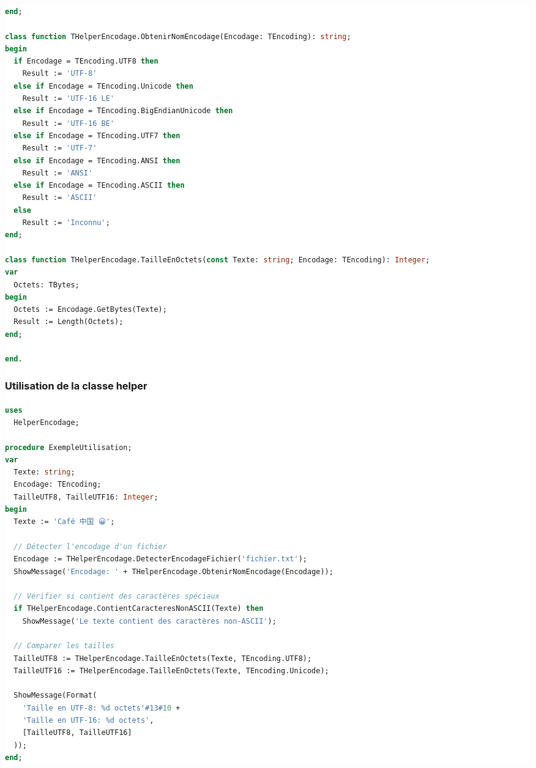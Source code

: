 ```pascal
end;

class function THelperEncodage.ObtenirNomEncodage(Encodage: TEncoding): string;
begin
  if Encodage = TEncoding.UTF8 then
    Result := 'UTF-8'
  else if Encodage = TEncoding.Unicode then
    Result := 'UTF-16 LE'
  else if Encodage = TEncoding.BigEndianUnicode then
    Result := 'UTF-16 BE'
  else if Encodage = TEncoding.UTF7 then
    Result := 'UTF-7'
  else if Encodage = TEncoding.ANSI then
    Result := 'ANSI'
  else if Encodage = TEncoding.ASCII then
    Result := 'ASCII'
  else
    Result := 'Inconnu';
end;

class function THelperEncodage.TailleEnOctets(const Texte: string; Encodage: TEncoding): Integer;
var
  Octets: TBytes;
begin
  Octets := Encodage.GetBytes(Texte);
  Result := Length(Octets);
end;

end.
```

### Utilisation de la classe helper

```pascal
uses
  HelperEncodage;

procedure ExempleUtilisation;
var
  Texte: string;
  Encodage: TEncoding;
  TailleUTF8, TailleUTF16: Integer;
begin
  Texte := 'Café 中国 😀';

  // Détecter l'encodage d'un fichier
  Encodage := THelperEncodage.DetecterEncodageFichier('fichier.txt');
  ShowMessage('Encodage: ' + THelperEncodage.ObtenirNomEncodage(Encodage));

  // Vérifier si contient des caractères spéciaux
  if THelperEncodage.ContientCaracteresNonASCII(Texte) then
    ShowMessage('Le texte contient des caractères non-ASCII');

  // Comparer les tailles
  TailleUTF8 := THelperEncodage.TailleEnOctets(Texte, TEncoding.UTF8);
  TailleUTF16 := THelperEncodage.TailleEnOctets(Texte, TEncoding.Unicode);

  ShowMessage(Format(
    'Taille en UTF-8: %d octets'#13#10 +
    'Taille en UTF-16: %d octets',
    [TailleUTF8, TailleUTF16]
  ));
end;
```